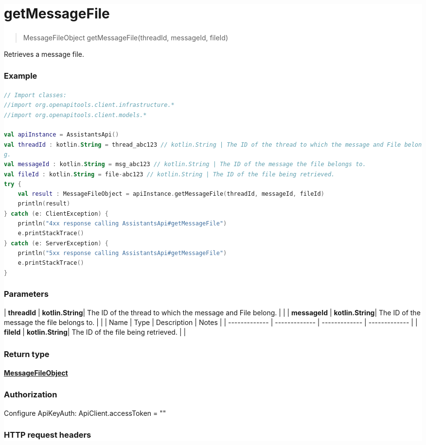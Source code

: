 <a id="getMessageFile"></a>
# **getMessageFile**
> MessageFileObject getMessageFile(threadId, messageId, fileId)

Retrieves a message file.

### Example
```kotlin
// Import classes:
//import org.openapitools.client.infrastructure.*
//import org.openapitools.client.models.*

val apiInstance = AssistantsApi()
val threadId : kotlin.String = thread_abc123 // kotlin.String | The ID of the thread to which the message and File belong.
val messageId : kotlin.String = msg_abc123 // kotlin.String | The ID of the message the file belongs to.
val fileId : kotlin.String = file-abc123 // kotlin.String | The ID of the file being retrieved.
try {
    val result : MessageFileObject = apiInstance.getMessageFile(threadId, messageId, fileId)
    println(result)
} catch (e: ClientException) {
    println("4xx response calling AssistantsApi#getMessageFile")
    e.printStackTrace()
} catch (e: ServerException) {
    println("5xx response calling AssistantsApi#getMessageFile")
    e.printStackTrace()
}
```

### Parameters
| **threadId** | **kotlin.String**| The ID of the thread to which the message and File belong. | |
| **messageId** | **kotlin.String**| The ID of the message the file belongs to. | |
| Name | Type | Description  | Notes |
| ------------- | ------------- | ------------- | ------------- |
| **fileId** | **kotlin.String**| The ID of the file being retrieved. | |

### Return type

[**MessageFileObject**](MessageFileObject.md)

### Authorization


Configure ApiKeyAuth:
    ApiClient.accessToken = ""

### HTTP request headers
